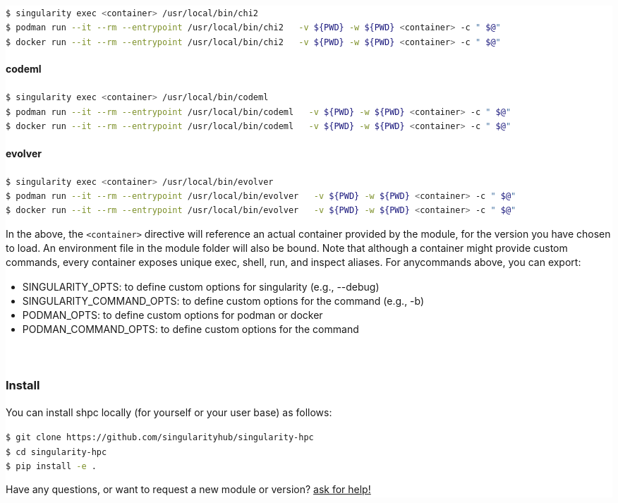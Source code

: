 ```bash
$ singularity exec <container> /usr/local/bin/chi2
$ podman run --it --rm --entrypoint /usr/local/bin/chi2   -v ${PWD} -w ${PWD} <container> -c " $@"
$ docker run --it --rm --entrypoint /usr/local/bin/chi2   -v ${PWD} -w ${PWD} <container> -c " $@"
```


#### codeml

```bash
$ singularity exec <container> /usr/local/bin/codeml
$ podman run --it --rm --entrypoint /usr/local/bin/codeml   -v ${PWD} -w ${PWD} <container> -c " $@"
$ docker run --it --rm --entrypoint /usr/local/bin/codeml   -v ${PWD} -w ${PWD} <container> -c " $@"
```


#### evolver

```bash
$ singularity exec <container> /usr/local/bin/evolver
$ podman run --it --rm --entrypoint /usr/local/bin/evolver   -v ${PWD} -w ${PWD} <container> -c " $@"
$ docker run --it --rm --entrypoint /usr/local/bin/evolver   -v ${PWD} -w ${PWD} <container> -c " $@"
```



In the above, the `<container>` directive will reference an actual container provided
by the module, for the version you have chosen to load. An environment file in the
module folder will also be bound. Note that although a container
might provide custom commands, every container exposes unique exec, shell, run, and
inspect aliases. For anycommands above, you can export:

 - SINGULARITY_OPTS: to define custom options for singularity (e.g., --debug)
 - SINGULARITY_COMMAND_OPTS: to define custom options for the command (e.g., -b)
 - PODMAN_OPTS: to define custom options for podman or docker
 - PODMAN_COMMAND_OPTS: to define custom options for the command

<br>

### Install

You can install shpc locally (for yourself or your user base) as follows:

```bash
$ git clone https://github.com/singularityhub/singularity-hpc
$ cd singularity-hpc
$ pip install -e .
```

Have any questions, or want to request a new module or version? [ask for help!](https://github.com/singularityhub/singularity-hpc/issues)